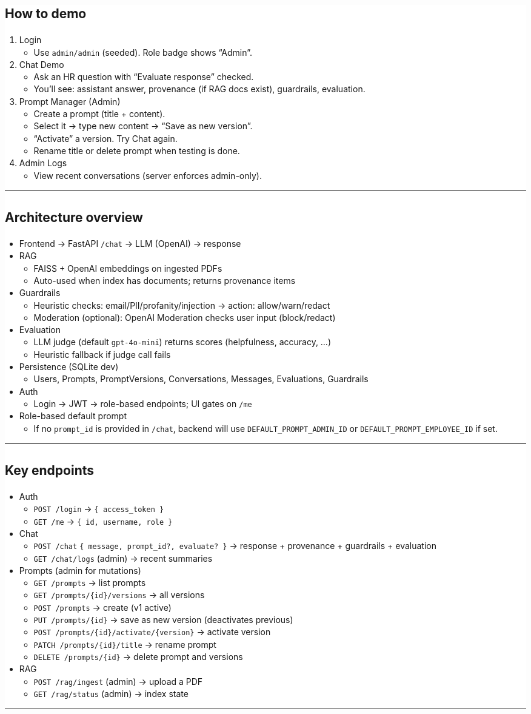 
## How to demo
1) Login
   - Use `admin/admin` (seeded). Role badge shows “Admin”.
2) Chat Demo
   - Ask an HR question with “Evaluate response” checked.
   - You’ll see: assistant answer, provenance (if RAG docs exist), guardrails, evaluation.
3) Prompt Manager (Admin)
   - Create a prompt (title + content).
   - Select it → type new content → “Save as new version”.
   - “Activate” a version. Try Chat again.
   - Rename title or delete prompt when testing is done.
4) Admin Logs
   - View recent conversations (server enforces admin-only).

---

## Architecture overview
- Frontend → FastAPI `/chat` → LLM (OpenAI) → response
- RAG
  - FAISS + OpenAI embeddings on ingested PDFs
  - Auto-used when index has documents; returns provenance items
- Guardrails
  - Heuristic checks: email/PII/profanity/injection → action: allow/warn/redact
  - Moderation (optional): OpenAI Moderation checks user input (block/redact)
- Evaluation
  - LLM judge (default `gpt-4o-mini`) returns scores (helpfulness, accuracy, …)
  - Heuristic fallback if judge call fails
- Persistence (SQLite dev)
  - Users, Prompts, PromptVersions, Conversations, Messages, Evaluations, Guardrails
- Auth
  - Login → JWT → role-based endpoints; UI gates on `/me`
- Role-based default prompt
  - If no `prompt_id` is provided in `/chat`, backend will use `DEFAULT_PROMPT_ADMIN_ID` or `DEFAULT_PROMPT_EMPLOYEE_ID` if set.

---

## Key endpoints
- Auth
  - `POST /login` → `{ access_token }`
  - `GET /me` → `{ id, username, role }`
- Chat
  - `POST /chat` `{ message, prompt_id?, evaluate? }` → response + provenance + guardrails + evaluation
  - `GET /chat/logs` (admin) → recent summaries
- Prompts (admin for mutations)
  - `GET /prompts` → list prompts
  - `GET /prompts/{id}/versions` → all versions
  - `POST /prompts` → create (v1 active)
  - `PUT /prompts/{id}` → save as new version (deactivates previous)
  - `POST /prompts/{id}/activate/{version}` → activate version
  - `PATCH /prompts/{id}/title` → rename prompt
  - `DELETE /prompts/{id}` → delete prompt and versions
- RAG
  - `POST /rag/ingest` (admin) → upload a PDF
  - `GET /rag/status` (admin) → index state

---